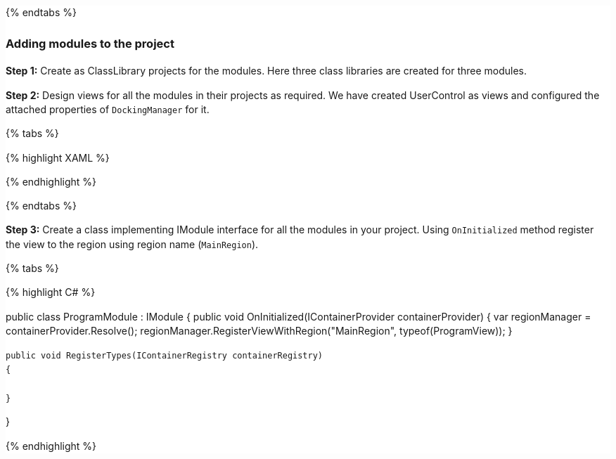 {% endtabs %}

### Adding modules to the project

**Step 1:** Create as ClassLibrary projects for the modules. Here three class libraries are created for three modules.

**Step 2:** Design views for all the modules in their projects as required. We have created UserControl as views and configured the attached properties of `DockingManager` for it. 

{% tabs %}

{% highlight XAML %}

<UserControl x:Class="Program.ProgramView"
             xmlns="http://schemas.microsoft.com/winfx/2006/xaml/presentation"
             xmlns:x="http://schemas.microsoft.com/winfx/2006/xaml"
             xmlns:mc="http://schemas.openxmlformats.org/markup-compatibility/2006" 
             xmlns:d="http://schemas.microsoft.com/expression/blend/2008" 
             mc:Ignorable="d"  xmlns:syncfusion="http://schemas.syncfusion.com/wpf"
             syncfusion:DockingManager.Header="Program.cs"
             syncfusion:DockingManager.State="Document"
             d:DesignHeight="300" d:DesignWidth="200">
    <Grid>
        <StackPanel Orientation="Vertical">
            <TextBlock Text="using System;"/>
            <TextBlock Text="using System.Windows;"/>
            <TextBlock Text="using System.Windows.Controls;"/>
            <TextBlock Text="using System.Windows.Data;"/>
            <TextBlock Text="using System.Text;"/>
            <TextBlock Text=""/>
            <TextBlock Text="namespace Program"/>
            <TextBlock Text="{"/>
            <TextBlock Text="public class MyProgram"/>
            <TextBlock Text=" {"/>
            <TextBlock Text=""/>
            <TextBlock Text=" }"/>
            <TextBlock Text="}"/>
        </StackPanel>
    </Grid>
</UserControl>

{% endhighlight %}

{% endtabs %}

**Step 3:** Create a class implementing IModule interface for all the modules in your project. Using `OnInitialized` method register the view to the region using region name (`MainRegion`).

{% tabs %}

{% highlight C# %}

public class ProgramModule : IModule
{
    public void OnInitialized(IContainerProvider containerProvider)
    {
        var regionManager = containerProvider.Resolve<IRegionManager>();
        regionManager.RegisterViewWithRegion("MainRegion", typeof(ProgramView));
    }

    public void RegisterTypes(IContainerRegistry containerRegistry)
    {
            
    }
}

{% endhighlight %}

